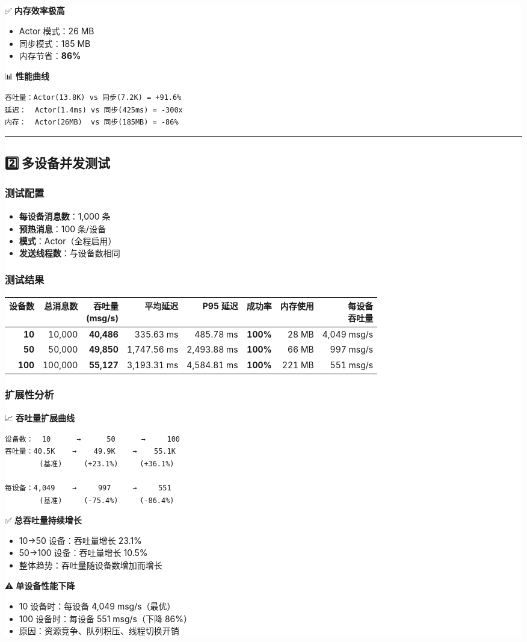 ✅ **内存效率极高**
- Actor 模式：26 MB
- 同步模式：185 MB
- 内存节省：**86%**

📊 **性能曲线**
```
吞吐量：Actor(13.8K) vs 同步(7.2K) = +91.6%
延迟：  Actor(1.4ms) vs 同步(425ms) = -300x
内存：  Actor(26MB)  vs 同步(185MB) = -86%
```

---

## 2️⃣ 多设备并发测试

### 测试配置
- **每设备消息数**：1,000 条
- **预热消息**：100 条/设备
- **模式**：Actor（全程启用）
- **发送线程数**：与设备数相同

### 测试结果

| 设备数 | 总消息数 | 吞吐量<br/>(msg/s) | 平均延迟 | P95 延迟 | 成功率 | 内存使用 | 每设备<br/>吞吐量 |
|------:|--------:|-----------------:|--------:|--------:|-------:|--------:|----------------:|
| **10** | 10,000 | **40,486** | 335.63 ms | 485.78 ms | **100%** | 28 MB | 4,049 msg/s |
| **50** | 50,000 | **49,850** | 1,747.56 ms | 2,493.88 ms | **100%** | 66 MB | 997 msg/s |
| **100** | 100,000 | **55,127** | 3,193.31 ms | 4,584.81 ms | **100%** | 221 MB | 551 msg/s |

### 扩展性分析

📈 **吞吐量扩展曲线**
```
设备数：  10      →      50      →     100
吞吐量：40.5K    →    49.9K    →    55.1K
        (基准)     (+23.1%)     (+36.1%)

每设备：4,049    →     997     →     551
        (基准)     (-75.4%)     (-86.4%)
```

✅ **总吞吐量持续增长**
- 10→50 设备：吞吐量增长 23.1%
- 50→100 设备：吞吐量增长 10.5%
- 整体趋势：吞吐量随设备数增加而增长

⚠️ **单设备性能下降**
- 10 设备时：每设备 4,049 msg/s（最优）
- 100 设备时：每设备 551 msg/s（下降 86%）
- 原因：资源竞争、队列积压、线程切换开销
